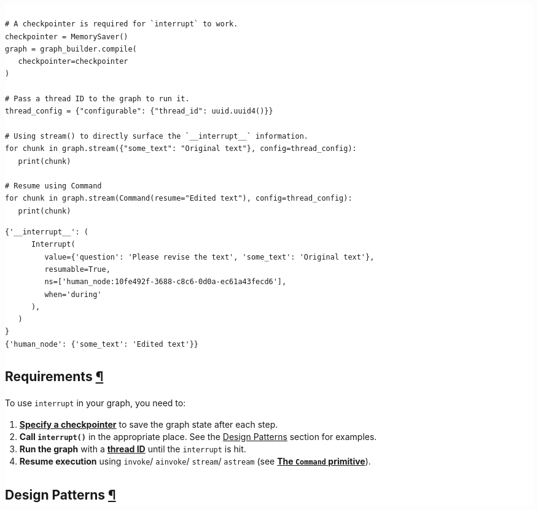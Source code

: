 ```md-code__content

# A checkpointer is required for `interrupt` to work.
checkpointer = MemorySaver()
graph = graph_builder.compile(
   checkpointer=checkpointer
)

# Pass a thread ID to the graph to run it.
thread_config = {"configurable": {"thread_id": uuid.uuid4()}}

# Using stream() to directly surface the `__interrupt__` information.
for chunk in graph.stream({"some_text": "Original text"}, config=thread_config):
   print(chunk)

# Resume using Command
for chunk in graph.stream(Command(resume="Edited text"), config=thread_config):
   print(chunk)

```

```md-code__content
{'__interrupt__': (
      Interrupt(
         value={'question': 'Please revise the text', 'some_text': 'Original text'},
         resumable=True,
         ns=['human_node:10fe492f-3688-c8c6-0d0a-ec61a43fecd6'],
         when='during'
      ),
   )
}
{'human_node': {'some_text': 'Edited text'}}

```

## Requirements [¶](https://langchain-ai.github.io/langgraph/concepts/human_in_the_loop/\#requirements "Permanent link")

To use `interrupt` in your graph, you need to:

1. [**Specify a checkpointer**](https://langchain-ai.github.io/langgraph/concepts/persistence/#checkpoints) to save the graph state after each step.
2. **Call `interrupt()`** in the appropriate place. See the [Design Patterns](https://langchain-ai.github.io/langgraph/concepts/human_in_the_loop/#design-patterns) section for examples.
3. **Run the graph** with a [**thread ID**](https://langchain-ai.github.io/langgraph/concepts/persistence/#threads) until the `interrupt` is hit.
4. **Resume execution** using `invoke`/ `ainvoke`/ `stream`/ `astream` (see [**The `Command` primitive**](https://langchain-ai.github.io/langgraph/concepts/human_in_the_loop/#the-command-primitive)).

## Design Patterns [¶](https://langchain-ai.github.io/langgraph/concepts/human_in_the_loop/\#design-patterns "Permanent link")
